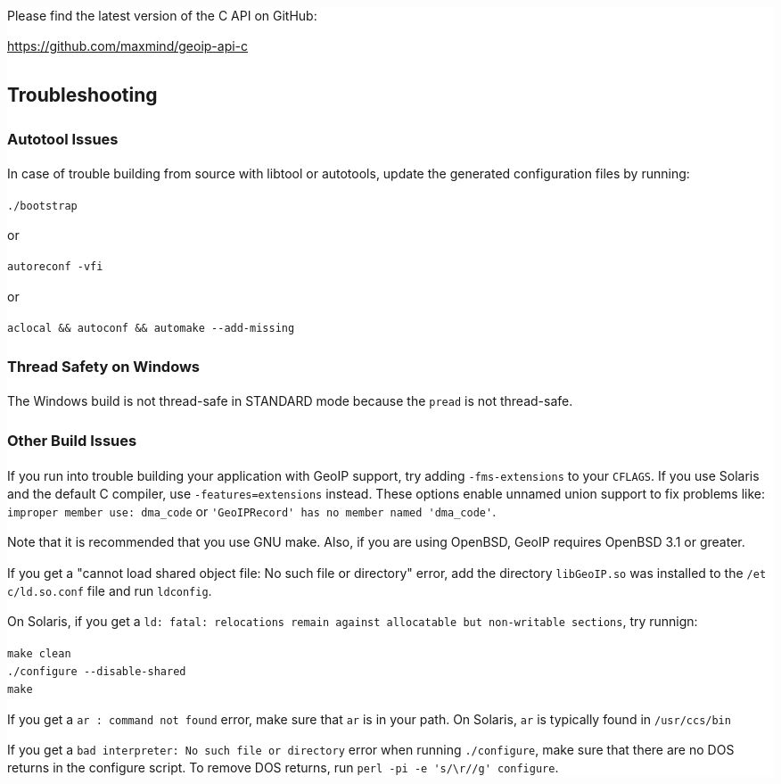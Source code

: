 Please find the latest version of the C API on GitHub:

https://github.com/maxmind/geoip-api-c

## Troubleshooting ##

### Autotool Issues ###
In case of trouble building from source with libtool or autotools, update
the generated configuration files by running:

```
./bootstrap
```
or

```
autoreconf -vfi
```
or
```
aclocal && autoconf && automake --add-missing
```

### Thread Safety on Windows ###

The Windows build is not thread-safe in STANDARD mode because the `pread` is
not thread-safe.

### Other Build Issues ###

If you run into trouble building your application with GeoIP support, try
adding `-fms-extensions` to your `CFLAGS`. If you use Solaris and the default
C compiler, use `-features=extensions` instead. These options enable unnamed
union support to fix problems like: `improper member use: dma_code` or
`'GeoIPRecord' has no member named 'dma_code'`.

Note that it is recommended that you use GNU make. Also, if you are using
OpenBSD, GeoIP requires OpenBSD 3.1 or greater.

If you get a "cannot load shared object file: No such file or directory"
error, add the directory `libGeoIP.so` was installed to the `/etc/ld.so.conf`
file and run `ldconfig`.

On Solaris, if you get a `ld: fatal: relocations remain against allocatable
but non-writable sections`, try runnign:

```
make clean
./configure --disable-shared
make
```

If you get a `ar : command not found` error, make sure that `ar` is in your
path. On Solaris, `ar` is typically found in `/usr/ccs/bin`

If you get a `bad interpreter: No such file or directory` error when running
`./configure`, make sure that there are no DOS returns in the configure
script. To remove DOS returns, run `perl -pi -e 's/\r//g' configure`.
